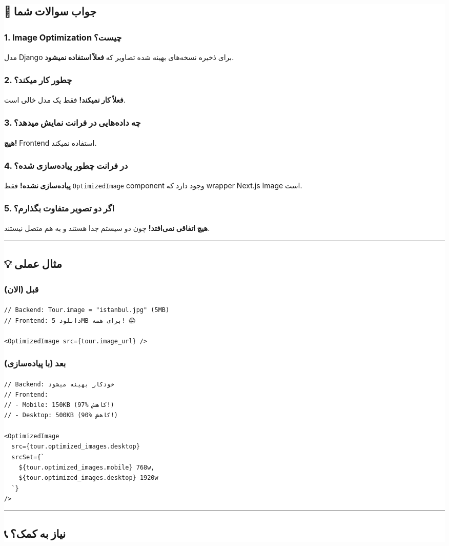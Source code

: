 
## 🎯 جواب سوالات شما

### 1. Image Optimization چیست؟
مدل Django برای ذخیره نسخه‌های بهینه شده تصاویر که **فعلاً استفاده نمیشود**.

### 2. چطور کار میکند؟
**فعلاً کار نمیکند!** فقط یک مدل خالی است.

### 3. چه داده‌هایی در فرانت نمایش میدهد؟
**هیچ!** Frontend استفاده نمیکند.

### 4. در فرانت چطور پیاده‌سازی شده؟
**پیاده‌سازی نشده!** فقط `OptimizedImage` component وجود دارد که wrapper Next.js Image است.

### 5. اگر دو تصویر متفاوت بگذارم؟
**هیچ اتفاقی نمی‌افتد!** چون دو سیستم جدا هستند و به هم متصل نیستند.

---

## 💡 مثال عملی

### قبل (الان)
```tsx
// Backend: Tour.image = "istanbul.jpg" (5MB)
// Frontend: دانلود 5MB برای همه! 😱

<OptimizedImage src={tour.image_url} />
```

### بعد (با پیاده‌سازی)
```tsx
// Backend: خودکار بهینه میشود
// Frontend: 
// - Mobile: 150KB (97% کاهش!)
// - Desktop: 500KB (90% کاهش!)

<OptimizedImage
  src={tour.optimized_images.desktop}
  srcSet={`
    ${tour.optimized_images.mobile} 768w,
    ${tour.optimized_images.desktop} 1920w
  `}
/>
```

---

## 📞 نیاز به کمک؟

